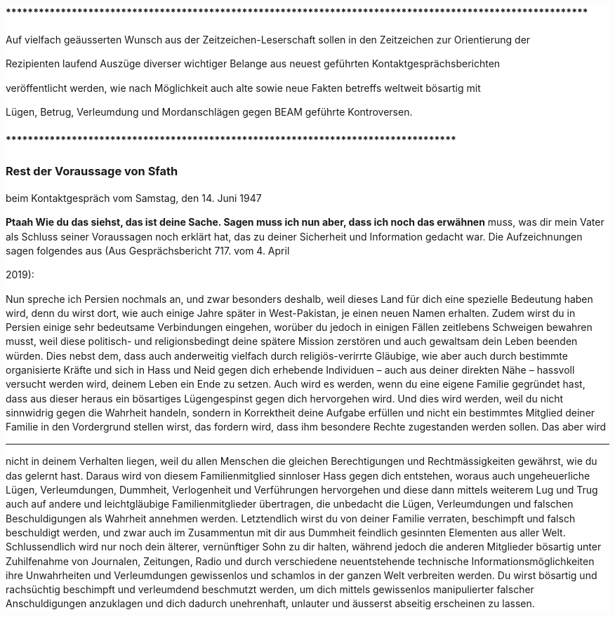 #### **********************************************************************************************************

Auf vielfach geäusserten Wunsch aus der Zeitzeichen-Leserschaft sollen in den Zeitzeichen zur Orientierung der

Rezipienten laufend Auszüge diverser wichtiger Belange aus neuest geführten Kontaktgesprächsberichten

veröffentlicht werden, wie nach Möglichkeit auch alte sowie neue Fakten betreffs weltweit bösartig mit

Lügen, Betrug, Verleumdung und Mordanschlägen gegen BEAM geführte Kontroversen.

#### **********************************************************************************

### Rest der Voraussage von Sfath 
 beim Kontaktgespräch vom Samstag, den 14. Juni 1947

**Ptaah Wie du das siehst, das ist deine Sache. Sagen muss ich nun aber, dass ich noch das erwähnen**
muss, was dir mein Vater als Schluss seiner Voraussagen noch erklärt hat, das zu deiner Sicherheit und
Information gedacht war. Die Aufzeichnungen sagen folgendes aus (Aus Gesprächsbericht 717. vom 4. April

2019):

Nun spreche ich Persien nochmals an, und zwar besonders deshalb, weil dieses Land für dich eine spezielle Bedeutung haben wird, denn du wirst dort, wie auch einige Jahre später in West-Pakistan, je einen
neuen Namen erhalten. Zudem wirst du in Persien einige sehr bedeutsame Verbindungen eingehen, worüber du jedoch in einigen Fällen zeitlebens Schweigen bewahren musst, weil diese politisch- und religionsbedingt deine spätere Mission zerstören und auch gewaltsam dein Leben beenden würden. Dies nebst
dem, dass auch anderweitig vielfach durch religiös-verirrte Gläubige, wie aber auch durch bestimmte
organisierte Kräfte und sich in Hass und Neid gegen dich erhebende Individuen – auch aus deiner direkten Nähe – hassvoll versucht werden wird, deinem Leben ein Ende zu setzen. Auch wird es werden, wenn
du eine eigene Familie gegründet hast, dass aus dieser heraus ein bösartiges Lügengespinst gegen dich
hervorgehen wird. Und dies wird werden, weil du nicht sinnwidrig gegen die Wahrheit handeln, sondern in
Korrektheit deine Aufgabe erfüllen und nicht ein bestimmtes Mitglied deiner Familie in den Vordergrund
stellen wirst, das fordern wird, dass ihm besondere Rechte zugestanden werden sollen. Das aber wird


-----

nicht in deinem Verhalten liegen, weil du allen Menschen die gleichen Berechtigungen und Rechtmässigkeiten gewährst, wie du das gelernt hast. Daraus wird von diesem Familienmitglied sinnloser Hass gegen
dich entstehen, woraus auch ungeheuerliche Lügen, Verleumdungen, Dummheit, Verlogenheit und Verführungen hervorgehen und diese dann mittels weiterem Lug und Trug auch auf andere und leichtgläubige Familienmitglieder übertragen, die unbedacht die Lügen, Verleumdungen und falschen Beschuldigungen als Wahrheit annehmen werden. Letztendlich wirst du von deiner Familie verraten, beschimpft
und falsch beschuldigt werden, und zwar auch im Zusammentun mit dir aus Dummheit feindlich gesinnten Elementen aus aller Welt. Schlussendlich wird nur noch dein älterer, vernünftiger Sohn zu dir halten,
während jedoch die anderen Mitglieder bösartig unter Zuhilfenahme von Journalen, Zeitungen, Radio und
durch verschiedene neuentstehende technische Informationsmöglichkeiten ihre Unwahrheiten und Verleumdungen gewissenlos und schamlos in der ganzen Welt verbreiten werden. Du wirst bösartig und
rachsüchtig beschimpft und verleumdend beschmutzt werden, um dich mittels gewissenlos manipulierter
falscher Anschuldigungen anzuklagen und dich dadurch unehrenhaft, unlauter und äusserst abseitig erscheinen zu lassen.